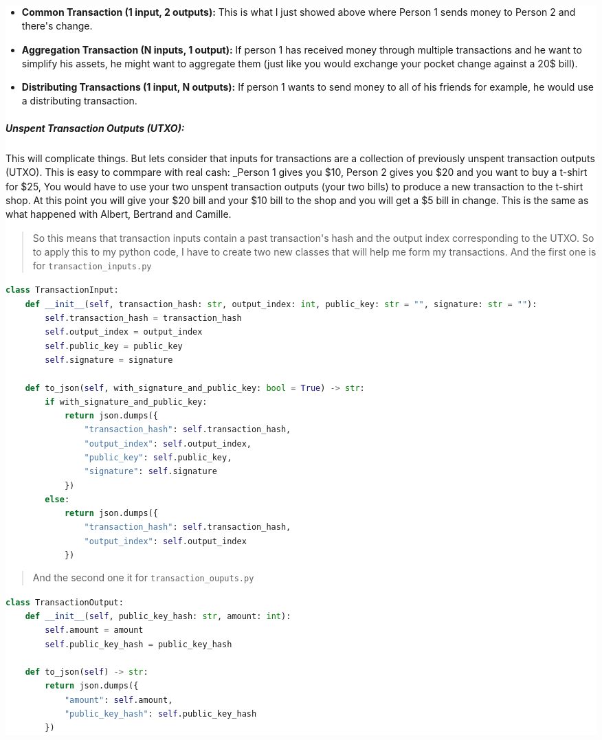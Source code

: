 - __Common Transaction (1 input, 2 outputs):__ This is what I just showed above where Person 1 sends money to Person 2 and there's change.

- __Aggregation Transaction (N inputs, 1 output):__ If person 1 has received money through multiple transactions and he want to simplify his assets, he might want to aggregate them (just like you would exchange your pocket change against a 20$ bill).

- __Distributing Transactions (1 input, N outputs):__ If person 1 wants to send money to all of his friends for example, he would use a distributing transaction.


##### Unspent Transaction Outputs (UTXO):
This will complicate things. But lets consider that inputs for transactions are a collection of previously unspent transaction outputs (UTXO). This is easy to commpare with real cash: _Person 1 gives you $10, Person 2 gives you $20 and you want to buy a t-shirt for $25, You would have to use your two unspent transaction outputs (your two bills) to produce a new transaction to the t-shirt shop. At this point you will give your $20 bill and your $10 bill to the shop and you will get a $5 bill in change. This is the same as what happened with Albert, Bertrand and Camille.

> So this means that transaction inputs contain a past transaction's hash and the output index corresponding to the UTXO. So to apply this to my python code, I have to create two new classes that will help me form my transactions. And the first one is for `transaction_inputs.py`

```python
class TransactionInput:
    def __init__(self, transaction_hash: str, output_index: int, public_key: str = "", signature: str = ""):
        self.transaction_hash = transaction_hash
        self.output_index = output_index
        self.public_key = public_key
        self.signature = signature

    def to_json(self, with_signature_and_public_key: bool = True) -> str:
        if with_signature_and_public_key:
            return json.dumps({
                "transaction_hash": self.transaction_hash,
                "output_index": self.output_index,
                "public_key": self.public_key,
                "signature": self.signature
            })
        else:
            return json.dumps({
                "transaction_hash": self.transaction_hash,
                "output_index": self.output_index
            })
```

> And the second one it for `transaction_ouputs.py`

```python
class TransactionOutput:
    def __init__(self, public_key_hash: str, amount: int):
        self.amount = amount
        self.public_key_hash = public_key_hash

    def to_json(self) -> str:
        return json.dumps({
            "amount": self.amount,
            "public_key_hash": self.public_key_hash
        })
```
